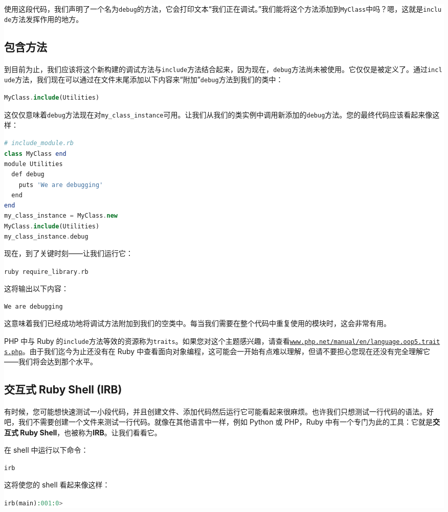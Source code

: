 使用这段代码，我们声明了一个名为`debug`的方法，它会打印文本“我们正在调试。”我们能将这个方法添加到`MyClass`中吗？嗯，这就是`include`方法发挥作用的地方。

## 包含方法

到目前为止，我们应该将这个新构建的调试方法与`include`方法结合起来，因为现在，`debug`方法尚未被使用。它仅仅是被定义了。通过`include`方法，我们现在可以通过在文件末尾添加以下内容来“附加”`debug`方法到我们的类中：

```php
MyClass.include(Utilities)
```

这仅仅意味着`debug`方法现在对`my_class_instance`可用。让我们从我们的类实例中调用新添加的`debug`方法。您的最终代码应该看起来像这样：

```php
# include_module.rb
class MyClass end
module Utilities
  def debug
    puts 'We are debugging'
  end
end
my_class_instance = MyClass.new
MyClass.include(Utilities)
my_class_instance.debug
```

现在，到了关键时刻——让我们运行它：

```php
ruby require_library.rb
```

这将输出以下内容：

```php
We are debugging
```

这意味着我们已经成功地将调试方法附加到我们的空类中。每当我们需要在整个代码中重复使用的模块时，这会非常有用。

PHP 中与 Ruby 的`include`方法等效的资源称为`traits`。如果您对这个主题感兴趣，请查看[`www.php.net/manual/en/language.oop5.traits.php`](https://www.php.net/manual/en/language.oop5.traits.php)。由于我们迄今为止还没有在 Ruby 中查看面向对象编程，这可能会一开始有点难以理解，但请不要担心您现在还没有完全理解它——我们将会达到那个水平。

## 交互式 Ruby Shell (IRB)

有时候，您可能想快速测试一小段代码，并且创建文件、添加代码然后运行它可能看起来很麻烦。也许我们只想测试一行代码的语法。好吧，我们不需要创建一个文件来测试一行代码。就像在其他语言中一样，例如 Python 或 PHP，Ruby 中有一个专门为此的工具：它就是**交互式 Ruby Shell**，也被称为**IRB**。让我们看看它。

在 shell 中运行以下命令：

```php
irb
```

这将使您的 shell 看起来像这样：

```php
irb(main):001:0>
```

